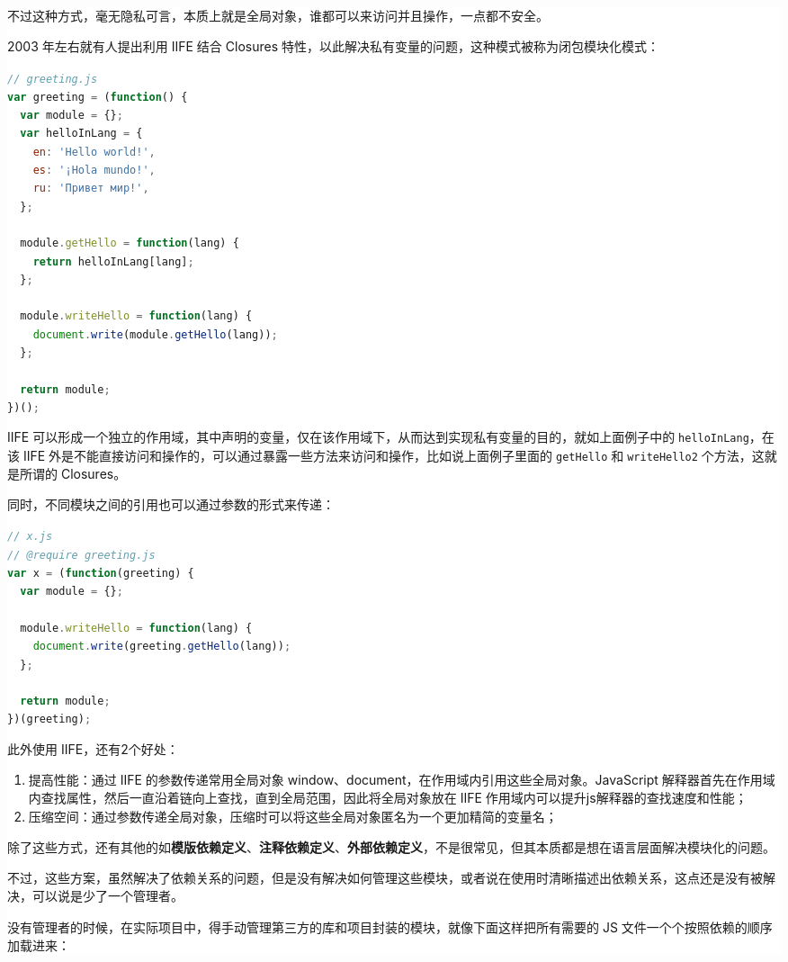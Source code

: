 不过这种方式，毫无隐私可言，本质上就是全局对象，谁都可以来访问并且操作，一点都不安全。

2003 年左右就有人提出利用 IIFE 结合 Closures 特性，以此解决私有变量的问题，这种模式被称为闭包模块化模式：

```js
// greeting.js
var greeting = (function() {
  var module = {};
  var helloInLang = {
    en: 'Hello world!',
    es: '¡Hola mundo!',
    ru: 'Привет мир!',
  };

  module.getHello = function(lang) {
    return helloInLang[lang];
  };

  module.writeHello = function(lang) {
    document.write(module.getHello(lang));
  };

  return module;
})();
```

IIFE 可以形成一个独立的作用域，其中声明的变量，仅在该作用域下，从而达到实现私有变量的目的，就如上面例子中的 `helloInLang`，在该 IIFE 外是不能直接访问和操作的，可以通过暴露一些方法来访问和操作，比如说上面例子里面的 `getHello` 和 `writeHello2` 个方法，这就是所谓的 Closures。

同时，不同模块之间的引用也可以通过参数的形式来传递：

```js
// x.js
// @require greeting.js
var x = (function(greeting) {
  var module = {};

  module.writeHello = function(lang) {
    document.write(greeting.getHello(lang));
  };

  return module;
})(greeting);
```

此外使用 IIFE，还有2个好处：

1. 提高性能：通过 IIFE 的参数传递常用全局对象 window、document，在作用域内引用这些全局对象。JavaScript 解释器首先在作用域内查找属性，然后一直沿着链向上查找，直到全局范围，因此将全局对象放在 IIFE 作用域内可以提升js解释器的查找速度和性能；
2. 压缩空间：通过参数传递全局对象，压缩时可以将这些全局对象匿名为一个更加精简的变量名；

除了这些方式，还有其他的如**模版依赖定义**、**注释依赖定义**、**外部依赖定义**，不是很常见，但其本质都是想在语言层面解决模块化的问题。

不过，这些方案，虽然解决了依赖关系的问题，但是没有解决如何管理这些模块，或者说在使用时清晰描述出依赖关系，这点还是没有被解决，可以说是少了一个管理者。

没有管理者的时候，在实际项目中，得手动管理第三方的库和项目封装的模块，就像下面这样把所有需要的 JS 文件一个个按照依赖的顺序加载进来：
